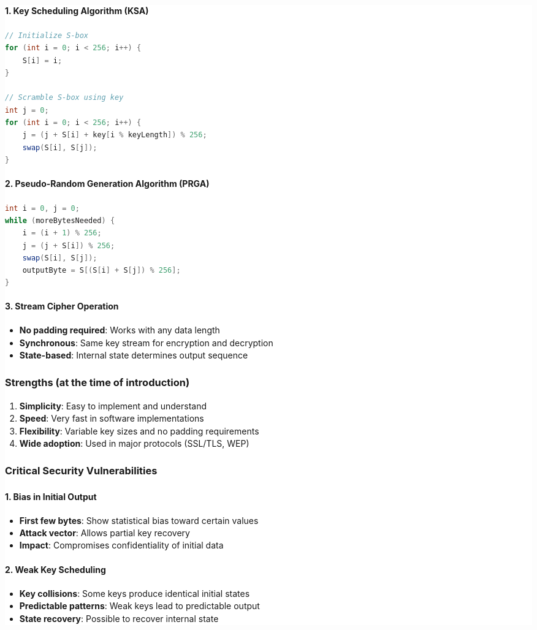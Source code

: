 #### 1. Key Scheduling Algorithm (KSA)

```java
// Initialize S-box
for (int i = 0; i < 256; i++) {
    S[i] = i;
}

// Scramble S-box using key
int j = 0;
for (int i = 0; i < 256; i++) {
    j = (j + S[i] + key[i % keyLength]) % 256;
    swap(S[i], S[j]);
}
```

#### 2. Pseudo-Random Generation Algorithm (PRGA)

```java
int i = 0, j = 0;
while (moreBytesNeeded) {
    i = (i + 1) % 256;
    j = (j + S[i]) % 256;
    swap(S[i], S[j]);
    outputByte = S[(S[i] + S[j]) % 256];
}
```

#### 3. Stream Cipher Operation

- **No padding required**: Works with any data length
- **Synchronous**: Same key stream for encryption and decryption
- **State-based**: Internal state determines output sequence

### Strengths (at the time of introduction)

1. **Simplicity**: Easy to implement and understand
2. **Speed**: Very fast in software implementations
3. **Flexibility**: Variable key sizes and no padding requirements
4. **Wide adoption**: Used in major protocols (SSL/TLS, WEP)

### Critical Security Vulnerabilities

#### 1. Bias in Initial Output

- **First few bytes**: Show statistical bias toward certain values
- **Attack vector**: Allows partial key recovery
- **Impact**: Compromises confidentiality of initial data

#### 2. Weak Key Scheduling

- **Key collisions**: Some keys produce identical initial states
- **Predictable patterns**: Weak keys lead to predictable output
- **State recovery**: Possible to recover internal state
